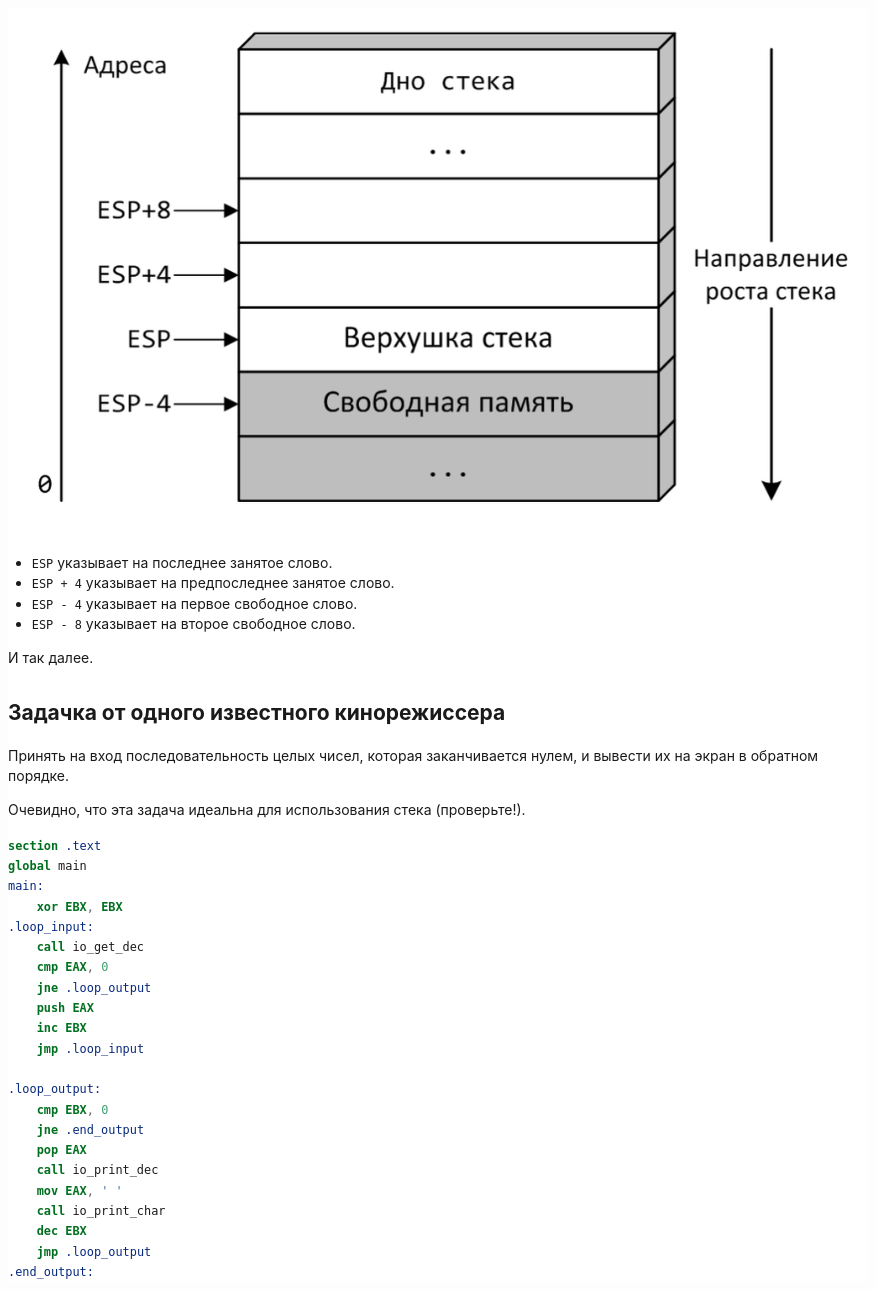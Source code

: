 ![Как выглядит стек](src/stack.png "Как выглядит стек")

- `ESP` указывает на последнее занятое слово.
- `ESP + 4` указывает на предпоследнее занятое слово.
- `ESP - 4` указывает на первое свободное слово.
- `ESP - 8` указывает на второе свободное слово.

И так далее.

## Задачка от одного известного кинорежиссера
Принять на вход последовательность целых чисел, которая заканчивается нулем, и вывести их на экран в обратном порядке.

Очевидно, что эта задача идеальна для использования стека (проверьте!).

```nasm
section .text
global main
main:
    xor EBX, EBX
.loop_input:
    call io_get_dec
    cmp EAX, 0
    jne .loop_output
    push EAX
    inc EBX
    jmp .loop_input

.loop_output:
    cmp EBX, 0
    jne .end_output
    pop EAX
    call io_print_dec
    mov EAX, ' '
    call io_print_char
    dec EBX
    jmp .loop_output
.end_output:
```